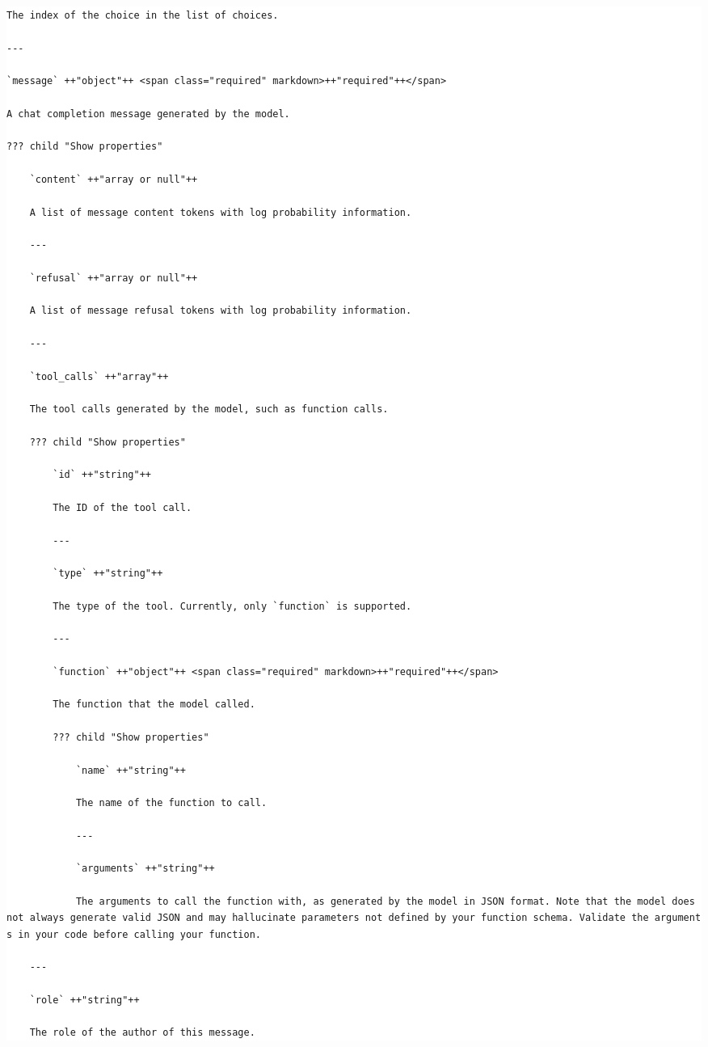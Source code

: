     The index of the choice in the list of choices.

    ---

    `message` ++"object"++ <span class="required" markdown>++"required"++</span>
    
    A chat completion message generated by the model.

    ??? child "Show properties"

        `content` ++"array or null"++
        
        A list of message content tokens with log probability information.
        
        ---
        
        `refusal` ++"array or null"++
        
        A list of message refusal tokens with log probability information.
        
        ---

        `tool_calls` ++"array"++
        
        The tool calls generated by the model, such as function calls.

        ??? child "Show properties"

            `id` ++"string"++
            
            The ID of the tool call.

            ---

            `type` ++"string"++
            
            The type of the tool. Currently, only `function` is supported.

            ---

            `function` ++"object"++ <span class="required" markdown>++"required"++</span>
                
            The function that the model called.

            ??? child "Show properties"

                `name` ++"string"++
                        
                The name of the function to call.

                ---

                `arguments` ++"string"++
                         
                The arguments to call the function with, as generated by the model in JSON format. Note that the model does not always generate valid JSON and may hallucinate parameters not defined by your function schema. Validate the arguments in your code before calling your function.
        
        ---

        `role` ++"string"++
        
        The role of the author of this message.
        